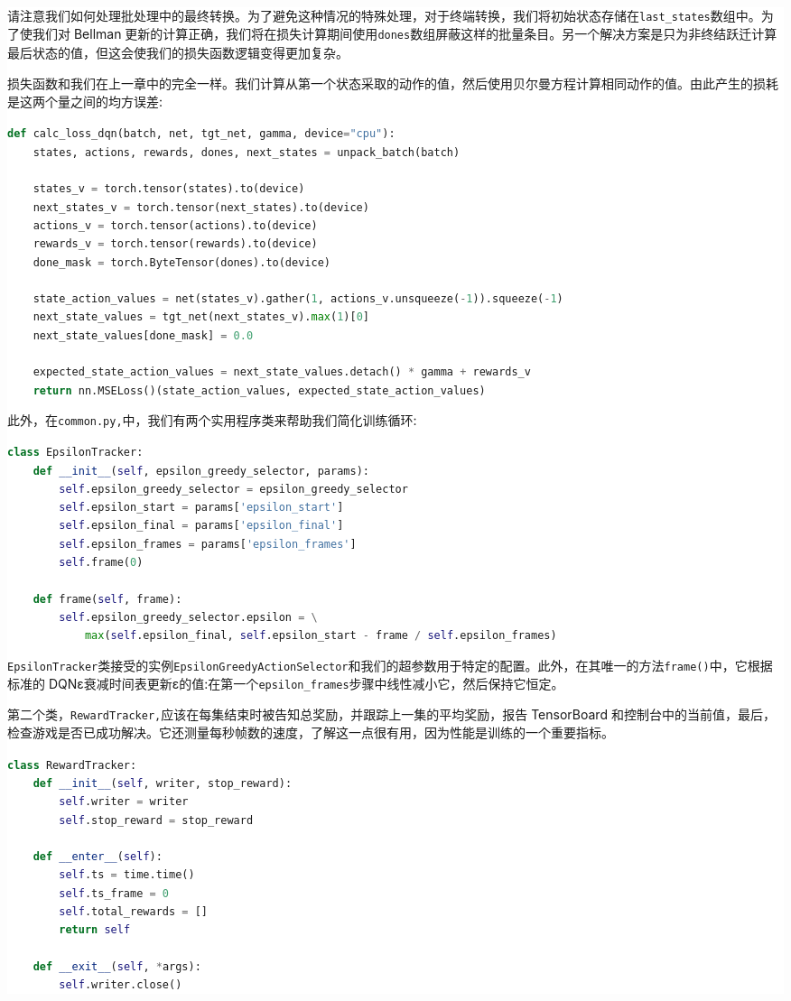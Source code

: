 请注意我们如何处理批处理中的最终转换。为了避免这种情况的特殊处理，对于终端转换，我们将初始状态存储在`last_states`数组中。为了使我们对 Bellman 更新的计算正确，我们将在损失计算期间使用`dones`数组屏蔽这样的批量条目。另一个解决方案是只为非终结跃迁计算最后状态的值，但这会使我们的损失函数逻辑变得更加复杂。

损失函数和我们在上一章中的完全一样。我们计算从第一个状态采取的动作的值，然后使用贝尔曼方程计算相同动作的值。由此产生的损耗是这两个量之间的均方误差:

```py
def calc_loss_dqn(batch, net, tgt_net, gamma, device="cpu"):
    states, actions, rewards, dones, next_states = unpack_batch(batch)

    states_v = torch.tensor(states).to(device)
    next_states_v = torch.tensor(next_states).to(device)
    actions_v = torch.tensor(actions).to(device)
    rewards_v = torch.tensor(rewards).to(device)
    done_mask = torch.ByteTensor(dones).to(device)

    state_action_values = net(states_v).gather(1, actions_v.unsqueeze(-1)).squeeze(-1)
    next_state_values = tgt_net(next_states_v).max(1)[0]
    next_state_values[done_mask] = 0.0

    expected_state_action_values = next_state_values.detach() * gamma + rewards_v
    return nn.MSELoss()(state_action_values, expected_state_action_values)
```

此外，在`common.py,`中，我们有两个实用程序类来帮助我们简化训练循环:

```py
class EpsilonTracker:
    def __init__(self, epsilon_greedy_selector, params):
        self.epsilon_greedy_selector = epsilon_greedy_selector
        self.epsilon_start = params['epsilon_start']
        self.epsilon_final = params['epsilon_final']
        self.epsilon_frames = params['epsilon_frames']
        self.frame(0)

    def frame(self, frame):
        self.epsilon_greedy_selector.epsilon = \
            max(self.epsilon_final, self.epsilon_start - frame / self.epsilon_frames)
```

`EpsilonTracker`类接受的实例`EpsilonGreedyActionSelector`和我们的超参数用于特定的配置。此外，在其唯一的方法`frame()`中，它根据标准的 DQNε衰减时间表更新ε的值:在第一个`epsilon_frames`步骤中线性减小它，然后保持它恒定。

第二个类，`RewardTracker,`应该在每集结束时被告知总奖励，并跟踪上一集的平均奖励，报告 TensorBoard 和控制台中的当前值，最后，检查游戏是否已成功解决。它还测量每秒帧数的速度，了解这一点很有用，因为性能是训练的一个重要指标。

```py
class RewardTracker:
    def __init__(self, writer, stop_reward):
        self.writer = writer
        self.stop_reward = stop_reward

    def __enter__(self):
        self.ts = time.time()
        self.ts_frame = 0
        self.total_rewards = []
        return self

    def __exit__(self, *args):
        self.writer.close()
```
